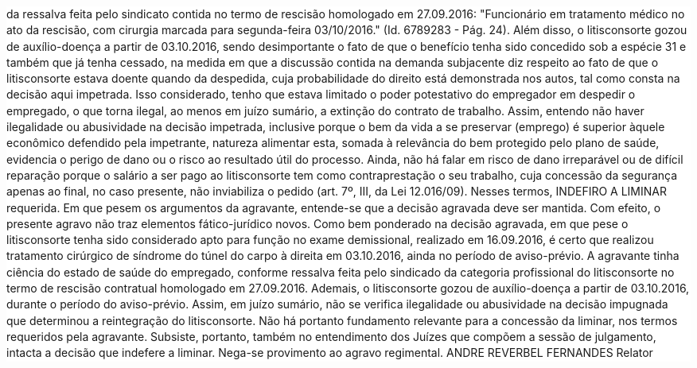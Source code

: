 da ressalva feita pelo sindicato contida no termo de rescisão homologado em 27.09.2016: "Funcionário em tratamento médico no ato da rescisão, com cirurgia marcada para segunda-feira 03/10/2016." (Id. 6789283 - Pág. 24). Além disso, o litisconsorte gozou de auxílio-doença a partir de 03.10.2016, sendo desimportante o fato de que o benefício tenha sido concedido sob a espécie 31 e também que já tenha cessado, na medida em que a discussão contida na demanda subjacente diz respeito ao fato de que o litisconsorte estava doente quando da despedida, cuja probabilidade do direito está demonstrada nos autos, tal como consta na decisão aqui impetrada. Isso considerado, tenho que estava limitado o poder potestativo do empregador em despedir o empregado, o que torna ilegal, ao menos em juízo sumário, a extinção do contrato de trabalho. Assim, entendo não haver ilegalidade ou abusividade na decisão impetrada, inclusive porque o bem da vida a se preservar (emprego) é superior àquele econômico defendido pela impetrante, natureza alimentar esta, somada à relevância do bem protegido pelo plano de saúde, evidencia o perigo de dano ou o risco ao resultado útil do processo. Ainda, não há falar em risco de dano irreparável ou de difícil reparação porque o salário a ser pago ao litisconsorte tem como contraprestação o seu trabalho, cuja concessão da segurança apenas ao final, no caso presente, não inviabiliza o pedido (art. 7º, III, da Lei 12.016/09). Nesses termos, INDEFIRO A LIMINAR requerida. Em que pesem os argumentos da agravante, entende-se que a decisão agravada deve ser mantida. Com efeito, o presente agravo não traz elementos fático-jurídico novos. Como bem ponderado na decisão agravada, em que pese o litisconsorte tenha sido considerado apto para função no exame demissional, realizado em 16.09.2016, é certo que realizou tratamento cirúrgico de síndrome do túnel do carpo à direita em 03.10.2016, ainda no período de aviso-prévio. A agravante tinha ciência do estado de saúde do empregado, conforme ressalva feita pelo sindicado da categoria profissional do litisconsorte no termo de rescisão contratual homologado em 27.09.2016. Ademais, o litisconsorte gozou de auxílio-doença a partir de 03.10.2016, durante o período do aviso-prévio. Assim, em juízo sumário, não se verifica ilegalidade ou abusividade na decisão impugnada que determinou a reintegração do litisconsorte. Não há portanto fundamento relevante para a concessão da liminar, nos termos requeridos pela agravante. Subsiste, portanto, também no entendimento dos Juízes que compõem a sessão de julgamento, intacta a decisão que indefere a liminar. Nega-se provimento ao agravo regimental. ANDRE REVERBEL FERNANDES  Relator